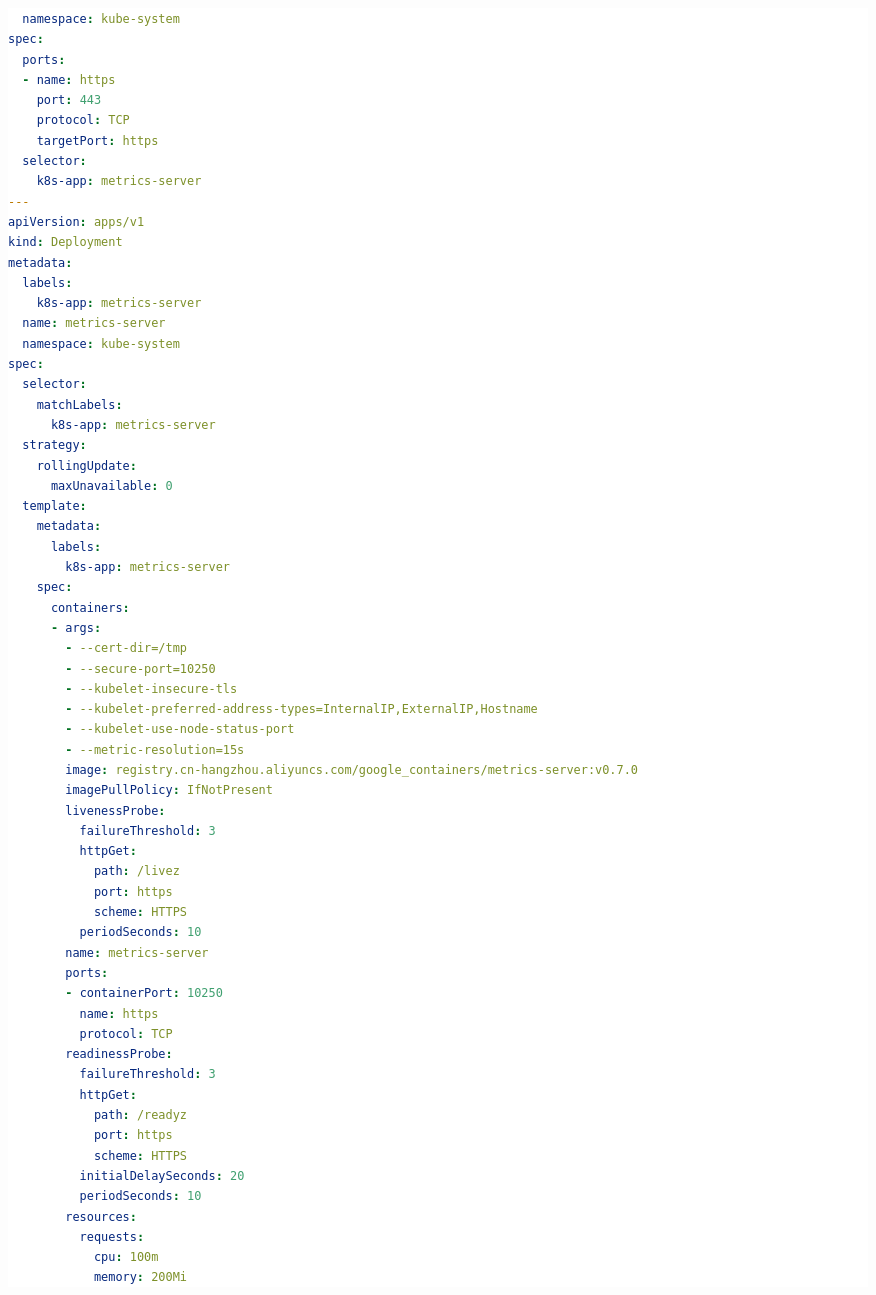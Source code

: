 ```yaml
  namespace: kube-system
spec:
  ports:
  - name: https
    port: 443
    protocol: TCP
    targetPort: https
  selector:
    k8s-app: metrics-server
---
apiVersion: apps/v1
kind: Deployment
metadata:
  labels:
    k8s-app: metrics-server
  name: metrics-server
  namespace: kube-system
spec:
  selector:
    matchLabels:
      k8s-app: metrics-server
  strategy:
    rollingUpdate:
      maxUnavailable: 0
  template:
    metadata:
      labels:
        k8s-app: metrics-server
    spec:
      containers:
      - args:
        - --cert-dir=/tmp
        - --secure-port=10250
        - --kubelet-insecure-tls
        - --kubelet-preferred-address-types=InternalIP,ExternalIP,Hostname
        - --kubelet-use-node-status-port
        - --metric-resolution=15s
        image: registry.cn-hangzhou.aliyuncs.com/google_containers/metrics-server:v0.7.0
        imagePullPolicy: IfNotPresent
        livenessProbe:
          failureThreshold: 3
          httpGet:
            path: /livez
            port: https
            scheme: HTTPS
          periodSeconds: 10
        name: metrics-server
        ports:
        - containerPort: 10250
          name: https
          protocol: TCP
        readinessProbe:
          failureThreshold: 3
          httpGet:
            path: /readyz
            port: https
            scheme: HTTPS
          initialDelaySeconds: 20
          periodSeconds: 10
        resources:
          requests:
            cpu: 100m
            memory: 200Mi
```
